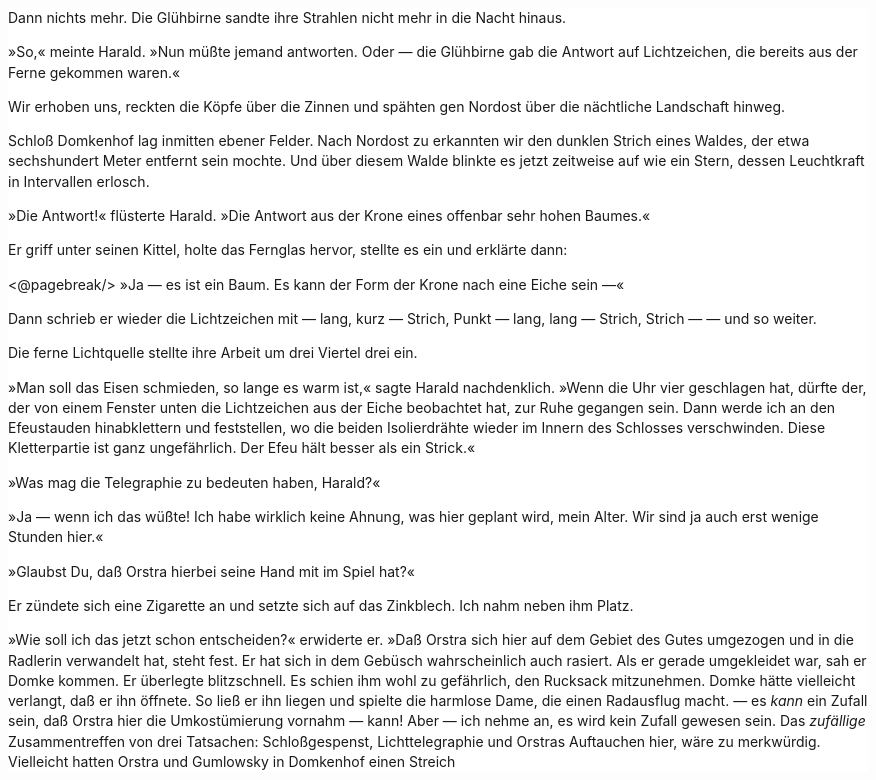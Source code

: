 Dann nichts mehr. Die Glühbirne sandte ihre Strahlen
nicht mehr in die Nacht hinaus.

»So,« meinte Harald. »Nun müßte jemand antworten.
Oder — die Glühbirne gab die Antwort auf Lichtzeichen,
die bereits aus der Ferne gekommen waren.«

Wir erhoben uns, reckten die Köpfe über die Zinnen
und spähten gen Nordost über die nächtliche Landschaft hinweg.

Schloß Domkenhof lag inmitten ebener Felder. Nach
Nordost zu erkannten wir den dunklen Strich eines Waldes,
der etwa sechshundert Meter entfernt sein mochte.
Und über diesem Walde blinkte es jetzt zeitweise auf wie
ein Stern, dessen Leuchtkraft in Intervallen erlosch.

»Die Antwort!« flüsterte Harald. »Die Antwort aus
der Krone eines offenbar sehr hohen Baumes.«

Er griff unter seinen Kittel, holte das Fernglas hervor,
stellte es ein und erklärte dann:

<@pagebreak/>
»Ja — es ist ein Baum. Es kann der Form der
Krone nach eine Eiche sein —«

Dann schrieb er wieder die Lichtzeichen mit — lang,
kurz — Strich, Punkt — lang, lang — Strich, Strich —
— und so weiter.

Die ferne Lichtquelle stellte ihre Arbeit um drei Viertel
drei ein.

»Man soll das Eisen schmieden, so lange es warm ist,«
sagte Harald nachdenklich. »Wenn die Uhr vier geschlagen
hat, dürfte der, der von einem Fenster unten die Lichtzeichen
aus der Eiche beobachtet hat, zur Ruhe gegangen
sein. Dann werde ich an den Efeustauden hinabklettern
und feststellen, wo die beiden Isolierdrähte wieder im Innern
des Schlosses verschwinden. Diese Kletterpartie ist
ganz ungefährlich. Der Efeu hält besser als ein Strick.«

»Was mag die Telegraphie zu bedeuten haben,
Harald?«

»Ja — wenn ich das wüßte! Ich habe wirklich keine
Ahnung, was hier geplant wird, mein Alter. Wir sind
ja auch erst wenige Stunden hier.«

»Glaubst Du, daß Orstra hierbei seine Hand mit im
Spiel hat?«

Er zündete sich eine Zigarette an und setzte sich auf das
Zinkblech. Ich nahm neben ihm Platz.

»Wie soll ich das jetzt schon entscheiden?« erwiderte er.
»Daß Orstra sich hier auf dem Gebiet des Gutes umgezogen
und in die Radlerin verwandelt hat, steht fest. Er
hat sich in dem Gebüsch wahrscheinlich auch rasiert. Als er
gerade umgekleidet war, sah er Domke kommen. Er überlegte
blitzschnell. Es schien ihm wohl zu gefährlich, den
Rucksack mitzunehmen. Domke hätte vielleicht verlangt,
daß er ihn öffnete. So ließ er ihn liegen und spielte die
harmlose Dame, die einen Radausflug macht. — es *kann*
ein Zufall sein, daß Orstra hier die Umkostümierung vornahm
— kann! Aber — ich nehme an, es wird kein Zufall
gewesen sein. Das *zufällige* Zusammentreffen
von drei Tatsachen: Schloßgespenst, Lichttelegraphie und
Orstras Auftauchen hier, wäre zu merkwürdig. Vielleicht
hatten Orstra und Gumlowsky in Domkenhof einen Streich